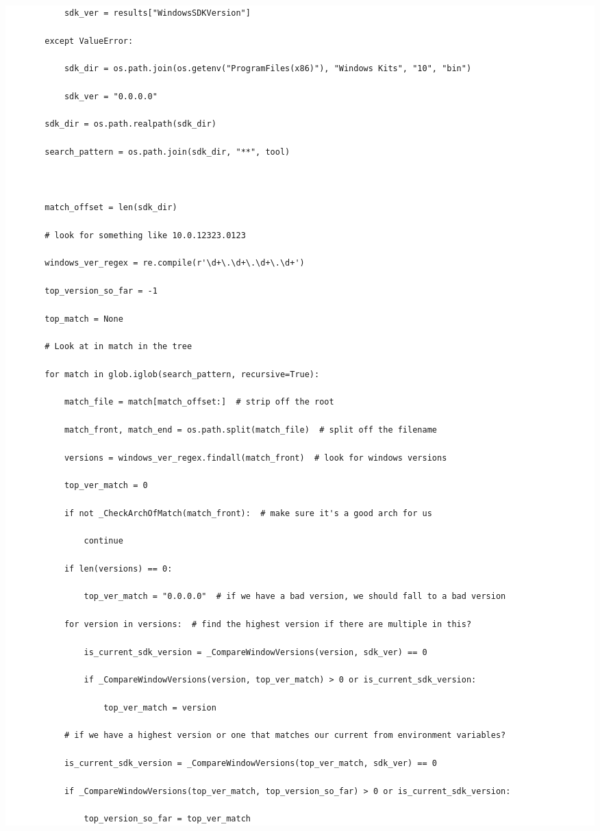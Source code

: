                 sdk_ver = results["WindowsSDKVersion"]

            except ValueError:

                sdk_dir = os.path.join(os.getenv("ProgramFiles(x86)"), "Windows Kits", "10", "bin")

                sdk_ver = "0.0.0.0"

            sdk_dir = os.path.realpath(sdk_dir)

            search_pattern = os.path.join(sdk_dir, "**", tool)

        

            match_offset = len(sdk_dir)

            # look for something like 10.0.12323.0123

            windows_ver_regex = re.compile(r'\d+\.\d+\.\d+\.\d+')

            top_version_so_far = -1

            top_match = None

            # Look at in match in the tree

            for match in glob.iglob(search_pattern, recursive=True):

                match_file = match[match_offset:]  # strip off the root

                match_front, match_end = os.path.split(match_file)  # split off the filename

                versions = windows_ver_regex.findall(match_front)  # look for windows versions

                top_ver_match = 0

                if not _CheckArchOfMatch(match_front):  # make sure it's a good arch for us

                    continue

                if len(versions) == 0:

                    top_ver_match = "0.0.0.0"  # if we have a bad version, we should fall to a bad version

                for version in versions:  # find the highest version if there are multiple in this?

                    is_current_sdk_version = _CompareWindowVersions(version, sdk_ver) == 0

                    if _CompareWindowVersions(version, top_ver_match) > 0 or is_current_sdk_version:

                        top_ver_match = version

                # if we have a highest version or one that matches our current from environment variables?

                is_current_sdk_version = _CompareWindowVersions(top_ver_match, sdk_ver) == 0

                if _CompareWindowVersions(top_ver_match, top_version_so_far) > 0 or is_current_sdk_version:

                    top_version_so_far = top_ver_match
